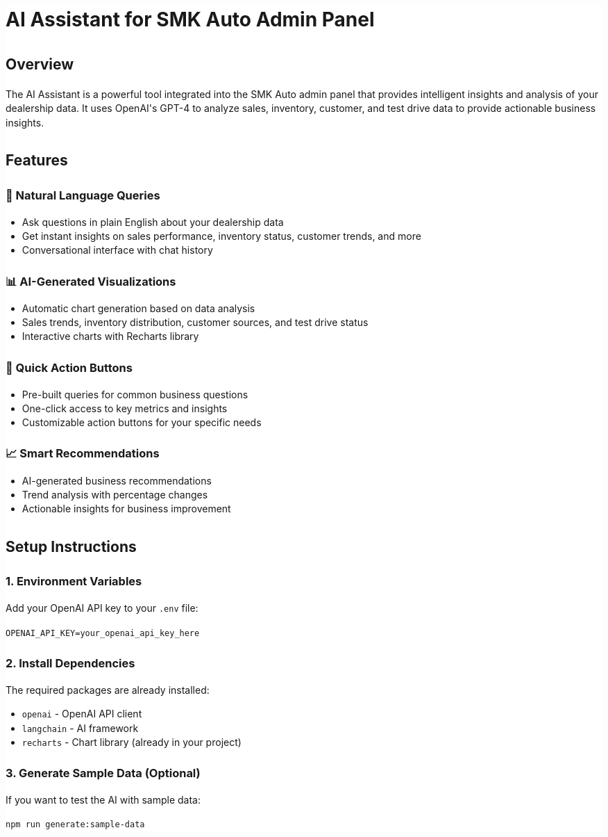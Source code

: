 # AI Assistant for SMK Auto Admin Panel

## Overview

The AI Assistant is a powerful tool integrated into the SMK Auto admin panel that provides intelligent insights and analysis of your dealership data. It uses OpenAI's GPT-4 to analyze sales, inventory, customer, and test drive data to provide actionable business insights.

## Features

### 🤖 Natural Language Queries
- Ask questions in plain English about your dealership data
- Get instant insights on sales performance, inventory status, customer trends, and more
- Conversational interface with chat history

### 📊 AI-Generated Visualizations
- Automatic chart generation based on data analysis
- Sales trends, inventory distribution, customer sources, and test drive status
- Interactive charts with Recharts library

### 🎯 Quick Action Buttons
- Pre-built queries for common business questions
- One-click access to key metrics and insights
- Customizable action buttons for your specific needs

### 📈 Smart Recommendations
- AI-generated business recommendations
- Trend analysis with percentage changes
- Actionable insights for business improvement

## Setup Instructions

### 1. Environment Variables
Add your OpenAI API key to your `.env` file:
```env
OPENAI_API_KEY=your_openai_api_key_here
```

### 2. Install Dependencies
The required packages are already installed:
- `openai` - OpenAI API client
- `langchain` - AI framework
- `recharts` - Chart library (already in your project)

### 3. Generate Sample Data (Optional)
If you want to test the AI with sample data:
```bash
npm run generate:sample-data
```
